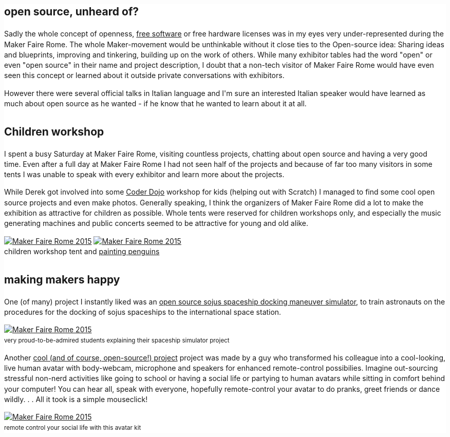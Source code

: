## open source, unheard of?

Sadly the whole concept of openness, [free software](https://en.wikipedia.org/wiki/Free_software) or free hardware licenses was in my eyes very under-represented during the Maker Faire Rome. The whole Maker-movement would be unthinkable without it close ties to the Open-source idea: Sharing ideas and blueprints, improving and tinkering, building up on the work of others. While many exhibitor tables had the word "open" or even "open source" in their name and project description, I doubt that a non-tech visitor of Maker Faire Rome would have even seen this concept or learned about it outside private conversations with exhibitors. 

However there were several official talks in Italian language and I'm sure an interested Italian speaker would have learned as much about open source as he wanted - if he know that he wanted to learn about it at all.

## Children workshop

I spent a busy Saturday at Maker Faire Rome, visiting countless projects, chatting about open source and having a very good time. Even after a full day at Maker Faire Rome I had not seen half of the projects and because of far too many visitors in some tents I was unable to speak with every exhibitor and learn more about the projects. 

While Derek got involved into some [Coder Dojo](https://en.wikipedia.org/wiki/CoderDojo) workshop for kids (helping out with Scratch) I managed to find some cool open source projects and even make photos. Generally speaking, I think the organizers of Maker Faire Rome did a lot to make the exhibition as attractive for children as possible. Whole tents were reserved for children workshops only, and especially the music generating machines and public concerts seemed to be attractive for young and old alike.


<a data-flickr-embed="true"  href="https://www.flickr.com/photos/horstjens/21679391844/in/album-72157659989524426/" title="Maker Faire Rome 2015"><img src="https://farm6.staticflickr.com/5685/21679391844_00321675df_n.jpg" width="320" height="240" alt="Maker Faire Rome 2015"></a><script async src="//embedr.flickr.com/assets/client-code.js" charset="utf-8"></script> 
<a data-flickr-embed="true"  href="https://www.flickr.com/photos/horstjens/22276086186/in/album-72157659989524426/" title="Maker Faire Rome 2015"><img src="https://farm1.staticflickr.com/564/22276086186_2ae64a5768_n.jpg" width="320" height="240" alt="Maker Faire Rome 2015"></a><script async src="//embedr.flickr.com/assets/client-code.js" charset="utf-8"></script><br><samll>children workshop tent and <a href="http://cuddlymade.com/">painting penguins</a></small>

## making makers happy


One (of many) project I instantly liked was an [open source sojus spaceship docking maneuver simulator](http://www.bis-italia.it/), to train astronauts on the procedures for the docking of sojus spaceships to the international space station. 

<a data-flickr-embed="true"  href="https://www.flickr.com/photos/horstjens/22115288139/in/album-72157659989524426/" title="Maker Faire Rome 2015"><img src="https://farm1.staticflickr.com/705/22115288139_0dbce5da6e_b.jpg" width="1024" height="768" alt="Maker Faire Rome 2015"></a><script async src="//embedr.flickr.com/assets/client-code.js" charset="utf-8"></script><br><small>very proud-to-be-admired students explaining their spaceship simulator project</small>


Another [cool (and of course, open-source!) project](http://www.makerfairerome.eu/en/exhibitors/?ids=1284) project was made by a guy who transformed his colleague into a cool-looking, live human avatar with body-webcam, microphone and speakers for enhanced remote-control possibilies. Imagine out-sourcing stressful non-nerd activities like going to school or having a social life or partying to human avatars while sitting in comfort behind your computer! You can hear all, speak with everyone, hopefully remote-control your avatar to do pranks, greet friends or dance wildly. . . All it took is a simple mouseclick! 

<a data-flickr-embed="true"  href="https://www.flickr.com/photos/horstjens/21679388124/in/album-72157659989524426/" title="Maker Faire Rome 2015"><img src="https://farm6.staticflickr.com/5807/21679388124_1a458dd237_b.jpg" width="1024" height="768" alt="Maker Faire Rome 2015"></a><script async src="//embedr.flickr.com/assets/client-code.js" charset="utf-8"></script><br><small>remote control your social life with this avatar kit</small>
